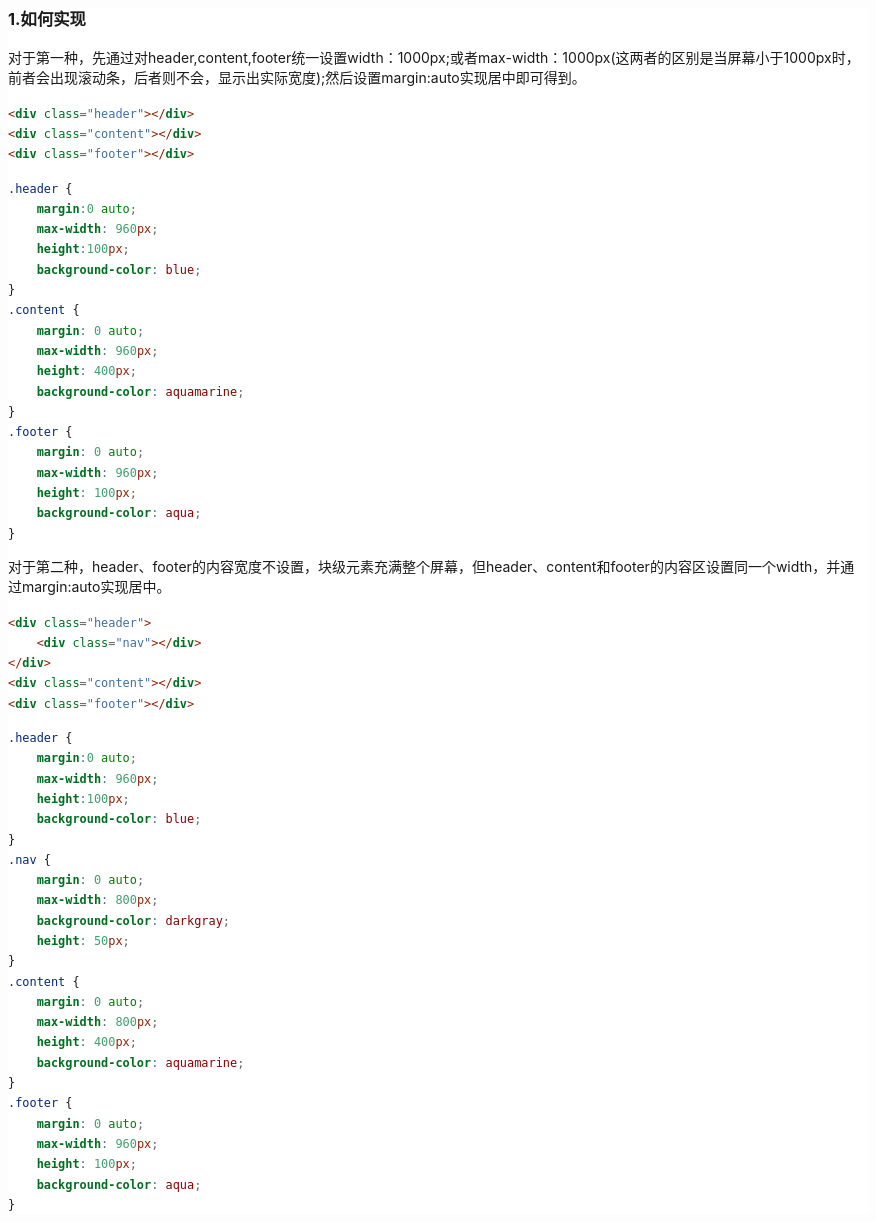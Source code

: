 ### 1.如何实现

对于第一种，先通过对header,content,footer统一设置width：1000px;或者max-width：1000px(这两者的区别是当屏幕小于1000px时，前者会出现滚动条，后者则不会，显示出实际宽度);然后设置margin:auto实现居中即可得到。

```html
<div class="header"></div>
<div class="content"></div>
<div class="footer"></div>
```

```css
.header {
    margin:0 auto; 
    max-width: 960px;
    height:100px;
    background-color: blue;
}
.content {
    margin: 0 auto;
    max-width: 960px;
    height: 400px;
    background-color: aquamarine;
}
.footer {
    margin: 0 auto;
    max-width: 960px;
    height: 100px;
    background-color: aqua;
}
```

对于第二种，header、footer的内容宽度不设置，块级元素充满整个屏幕，但header、content和footer的内容区设置同一个width，并通过margin:auto实现居中。

```html
<div class="header">
    <div class="nav"></div>
</div>
<div class="content"></div>
<div class="footer"></div>
```

```css
.header {
    margin:0 auto;
    max-width: 960px;
    height:100px;
    background-color: blue;
}
.nav {
    margin: 0 auto;
    max-width: 800px;
    background-color: darkgray;
    height: 50px;
}
.content {
    margin: 0 auto;
    max-width: 800px;
    height: 400px;
    background-color: aquamarine;
}
.footer {
    margin: 0 auto;
    max-width: 960px;
    height: 100px;
    background-color: aqua;
}
```
